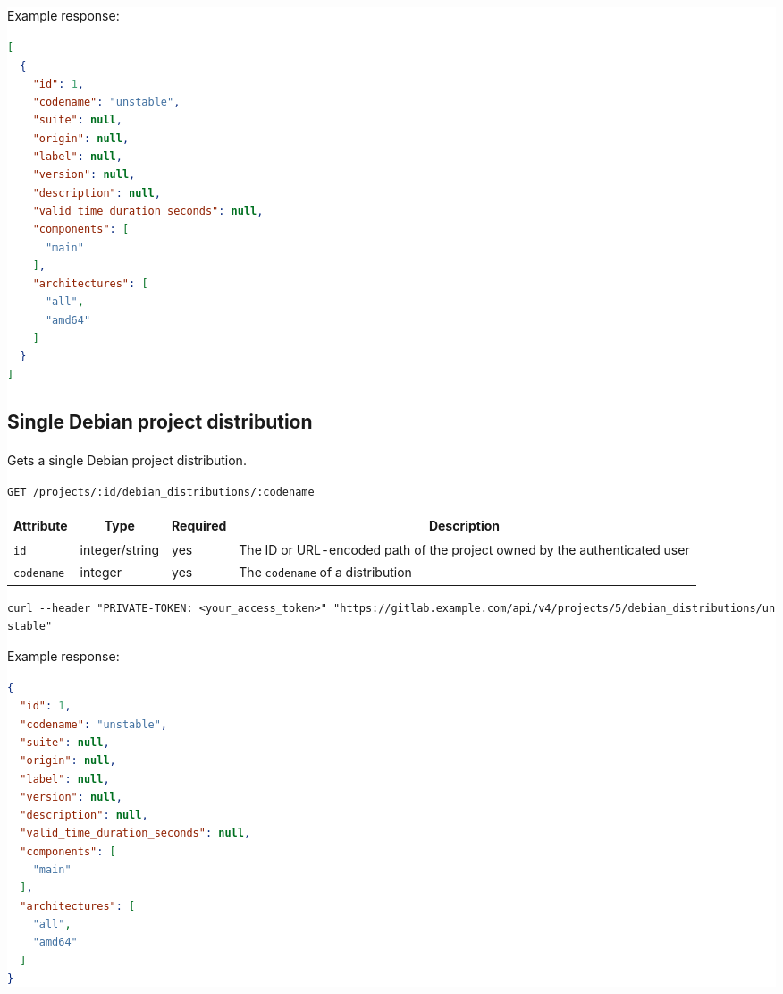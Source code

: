 Example response:

```json
[
  {
    "id": 1,
    "codename": "unstable",
    "suite": null,
    "origin": null,
    "label": null,
    "version": null,
    "description": null,
    "valid_time_duration_seconds": null,
    "components": [
      "main"
    ],
    "architectures": [
      "all",
      "amd64"
    ]
  }
]
```

## Single Debian project distribution

Gets a single Debian project distribution.

```plaintext
GET /projects/:id/debian_distributions/:codename
```

| Attribute | Type | Required | Description |
| --------- | ---- | -------- | ----------- |
| `id` | integer/string | yes | The ID or [URL-encoded path of the project](../README.md#namespaced-path-encoding) owned by the authenticated user |
| `codename` | integer | yes | The `codename` of a distribution |

```shell
curl --header "PRIVATE-TOKEN: <your_access_token>" "https://gitlab.example.com/api/v4/projects/5/debian_distributions/unstable"
```

Example response:

```json
{
  "id": 1,
  "codename": "unstable",
  "suite": null,
  "origin": null,
  "label": null,
  "version": null,
  "description": null,
  "valid_time_duration_seconds": null,
  "components": [
    "main"
  ],
  "architectures": [
    "all",
    "amd64"
  ]
}
```
